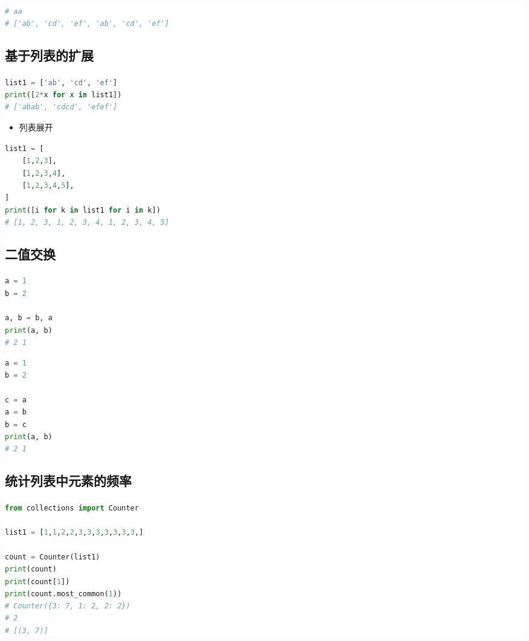 ```py
# aa
# ['ab', 'cd', 'ef', 'ab', 'cd', 'ef']
```

## 基于列表的扩展

```py
list1 = ['ab', 'cd', 'ef']
print([2*x for x in list1])
# ['abab', 'cdcd', 'efef']
```

- 列表展开

```py
list1 = [
    [1,2,3],
    [1,2,3,4],
    [1,2,3,4,5],
]
print([i for k in list1 for i in k])
# [1, 2, 3, 1, 2, 3, 4, 1, 2, 3, 4, 5]
```

## 二值交换

```py
a = 1
b = 2

a, b = b, a
print(a, b)
# 2 1
```

```py
a = 1
b = 2

c = a
a = b
b = c 
print(a, b)
# 2 1
```

## 统计列表中元素的频率

```py
from collections import Counter

list1 = [1,1,2,2,3,3,3,3,3,3,3,]

count = Counter(list1)
print(count)
print(count[1])
print(count.most_common(1))
# Counter({3: 7, 1: 2, 2: 2})
# 2
# [(3, 7)]
```

